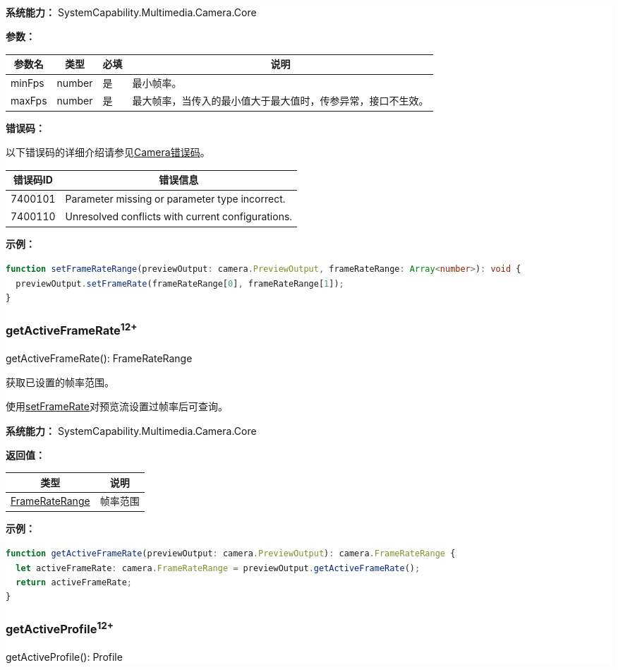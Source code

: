 **系统能力：** SystemCapability.Multimedia.Camera.Core

**参数：**

| 参数名     | 类型         | 必填 | 说明                       |
| -------- | --------------| ---- | ------------------------ |
| minFps   | number        | 是   | 最小帧率。 |
| maxFps   | number        | 是   | 最大帧率，当传入的最小值大于最大值时，传参异常，接口不生效。|

**错误码：**

以下错误码的详细介绍请参见[Camera错误码](errorcode-camera.md)。

| 错误码ID        | 错误信息        |
| --------------- | --------------- |
| 7400101                |  Parameter missing or parameter type incorrect.        |
| 7400110                |  Unresolved conflicts with current configurations.     |

**示例：**

```ts
function setFrameRateRange(previewOutput: camera.PreviewOutput, frameRateRange: Array<number>): void {
  previewOutput.setFrameRate(frameRateRange[0], frameRateRange[1]);
}
```

### getActiveFrameRate<sup>12+</sup>

getActiveFrameRate(): FrameRateRange

获取已设置的帧率范围。

使用[setFrameRate](#setframerate12)对预览流设置过帧率后可查询。

**系统能力：** SystemCapability.Multimedia.Camera.Core

**返回值：**

|      类型      |     说明     |
| -------------  | ------------ |
| [FrameRateRange](#frameraterange) | 帧率范围 |

**示例：**

```ts
function getActiveFrameRate(previewOutput: camera.PreviewOutput): camera.FrameRateRange {
  let activeFrameRate: camera.FrameRateRange = previewOutput.getActiveFrameRate();
  return activeFrameRate;
}
```

### getActiveProfile<sup>12+</sup>

getActiveProfile(): Profile
